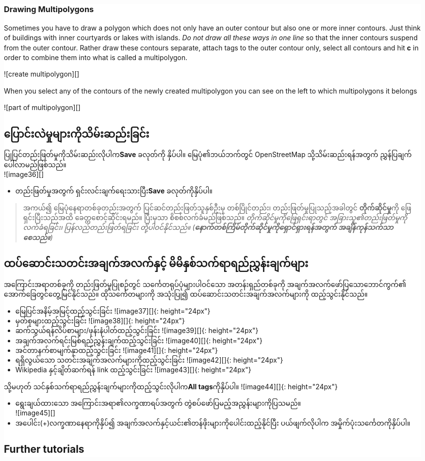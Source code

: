 ### Drawing Multipolygons

Sometimes you have to draw a polygon which does not only have an outer contour but also one or more inner contours. Just think of buildings with inner courtyards or lakes with islands. *Do not draw all these ways in one line* so that the inner contours suspend from the outer contour. Rather draw these contours separate, attach tags to the outer contour only, select all contours and hit **c** in order to combine them into what is called a multipolygon.

![create multipolygon][]

When you select any of the contours of the newly created multipolygon you can see on the left to which multipolygons it belongs

![part of multipolygon][]

ပြောင်းလဲမှုများကိုသိမ်းဆည်းခြင်း
--------------------

ပြုပြင်တည်းဖြတ်မှုကိုသိမ်းဆည်းလိုပါက**Save** ခလုတ်ကို နှိပ်ပါ။ မြေပုံ၏ဘယ်ဘက်တွင် OpenStreetMap သို့သိမ်းဆည်းရန်အတွက် ညွှန်ပြချက်ပေါ်လာမည်ဖြစ်သည်။  
![image36][]  

- တည်းဖြတ်မှုအတွက် ရှင်းလင်းချက်ရေးသားပြီး**Save** ခလုတ်ကိုနှိပ်ပါ။  

> အကယ်၍ မြေပုံနေရာတစ်ခုတည်းအတွက် ပြင်ဆင်တည်းဖြတ်သူနှစ်ဦးမှ တစ်ပြိုင်တည်း၊ တည်းဖြတ်မှုပြုသည့်အခါတွင် **တိုက်ဆိုင်မှု**ကို ဖြေရှင်းပြီးသည်အထိ ခေတ္တစောင့်ဆိုင်းရမည်။ ပြီးမှသာ စိစစ်လက်ခံမည်ဖြစ်သည်။ *တိုက်ဆိုင်မှုကိုဖြေရှင်းရာတွင် အခြားသူ၏တည်းဖြတ်မှုကိုလက်ခံရခြင်း၊ ပြန်လည်တည်းဖြတ်ရခြင်း တို့ပါဝင်နိုင်သည်။ (**နောက်တစ်ကြိမ်တိုက်ဆိုင်မှုကိုရှောင်ရှားရန်အတွက် အချိန်ကုန်သက်သာစေသည်။**)*

ထပ်ဆောင်းသတင်းအချက်အလက်နှင့် မိမိနှစ်သက်ရာရည်ညွှန်းချက်များ
---------------------------------------

အကြောင်းအရာတစ်ခုကို တည်းဖြတ်မှုပြုစဉ်တွင် သင်္ကေတရုပ်ပုံများပါဝင်သော အတန်းရှည်တစ်ခုကို အချက်အလက်ဖော်ပြသောဘောင်ကွက်၏ အောက်ခြေတွင်တွေ့မြင်နိုင်သည်။ ထိုသင်္ကေတများကို အသုံးပြု၍ ထပ်ဆောင်းသတင်းအချက်အလက်များကို ထည့်သွင်းနိုင်သည်။

- မြေပြင်အနိမ့်အမြင့်ထည့်သွင်းခြင်း  ![image37][]{: height="24px"}  
- မှတ်စုများထည့်သွင်းခြင်း ![image38][]{: height="24px"}  
- ဆက်သွယ်ရန်လိပ်စာများ/ဖုန်းနံပါတ်ထည့်သွင်းခြင်း ![image39][]{: height="24px"}  
- အချက်အလက်ရင်းမြစ်ရည်ညွှန်းချက်ထည့်သွင်းခြင်း ![image40][]{: height="24px"}  
- အင်တာနက်စာမျက်နှာထည့်သွင်းခြင်း ![image41][]{: height="24px"}  
- ရရှိလွယ်သော သတင်းအချက်အလက်များကိုထည့်သွင်းခြင်း ![image42][]{: height="24px"}  
- Wikipedia နှင့်ချိတ်ဆက်ရန် link ထည့်သွင်းခြင်း ![image43][]{: height="24px"}  

သို့မဟုတ် သင်နှစ်သက်ရာရည်ညွှန်းချက်များကိုထည့်သွင်းလိုပါက**All tags**ကိုနှိပ်ပါ။ ![image44][]{: height="24px"}  

- ရွေးချယ်ထားသော အကြောင်းအရာ၏လက္ခဏာရပ်အတွက် တွဲစပ်ဖော်ပြမည့်အညွှန်းများကိုပြသမည်။  
![image45][]  
- အပေါင်း(+)လက္ခဏာနေရာကိုနှိပ်၍ အချက်အလက်နှင့်ယင်း၏တန်ဖိုးများကိုပေါင်းထည့်နိုင်ပြီး ပယ်ဖျက်လိုပါက အမှိုက်ပုံးသင်္ကေတကိုနှိပ်ပါ။

Further tutorials
------------------


[^fieldpaper]: ဤနေရာ[section of LearnOSM](/my/mobile-mapping/field-papers/) တွင် Field Papers အကြောင်းနှင့်ပါတ်သက်၍ သတင်းအချက်အလက်အစုံအလင်ရှိပါသည်။
[image1]: /images/beginner/id-editor_image1.png 
[image2]: /images/beginner/id-editor_image2.png
[image3]: /images/beginner/id-editor_image3.png
[image4]: /images/beginner/id-editor_image4.png
[image5]: /images/beginner/id-editor_image5.png
[image6]: /images/beginner/id-editor_image6.png
[image7]: /images/beginner/id-editor_image7.png
[image8]: /images/beginner/id-editor_image8.png
[image9]: /images/beginner/id-editor_image9.png
[image10]: /images/beginner/id-editor_image10.png
[image11]: /images/beginner/id-editor_image11.png
[image12]: /images/beginner/id-editor_image12.png
[Map Data]: /images/beginner/id-editor_map_data.png
[image13]: /images/beginner/id-editor_image13.png
[image14]: /images/beginner/id-editor_image14.png
[image15]: /images/beginner/id-editor_image15.png
[image16]: /images/beginner/id-editor_image16.png
[image17]: /images/beginner/id-editor_image17.png
[image18]: /images/beginner/id-editor_image18.png
[image19]: /images/beginner/id-editor_image19.png
[image20]: /images/beginner/id-editor_image20.png
[image21]: /images/beginner/id-editor_image21.png
[image22]: /images/beginner/id-editor_image22.png
[image23]: /images/beginner/id-editor_image23.png
[image24]: /images/beginner/id-editor_image24.png
[image25]: /images/beginner/id-editor_image25.png
[image26]: /images/beginner/id-editor_image26.png
[image27]: /images/beginner/id-editor_image27.png
[image28]: /images/beginner/id-editor_image28.png
[image29]: /images/beginner/id-editor_image29.png
[image30]: /images/beginner/id-editor_image30.png
[image31]: /images/beginner/id-editor_image31.png
[image32]: /images/beginner/id-editor_image32.png
[image33]: /images/beginner/id-editor_image33.png
[image34]: /images/beginner/id-editor_image34.png
[image35]: /images/beginner/id-editor_image35.png
[image36]: /images/beginner/id-editor_image36.png
[image37]: /images/beginner/id-editor_image37.png
[image38]: /images/beginner/id-editor_image38.png
[image39]: /images/beginner/id-editor_image39.png
[image40]: /images/beginner/id-editor_image40.png
[image41]: /images/beginner/id-editor_image41.png
[image42]: /images/beginner/id-editor_image42.png
[image43]: /images/beginner/id-editor_image43.png
[image44]: /images/beginner/id-editor_image44.png
[image45]: /images/beginner/id-editor_image45.png
[create multipolygon]: /images/beginner/id-editor_create_multipolygon.png
[part of multipolygon]: /images/beginner/id-editor_part_of_multipolygon.png
[osm gps traces]: /images/beginner/id-editor_gps_public.png